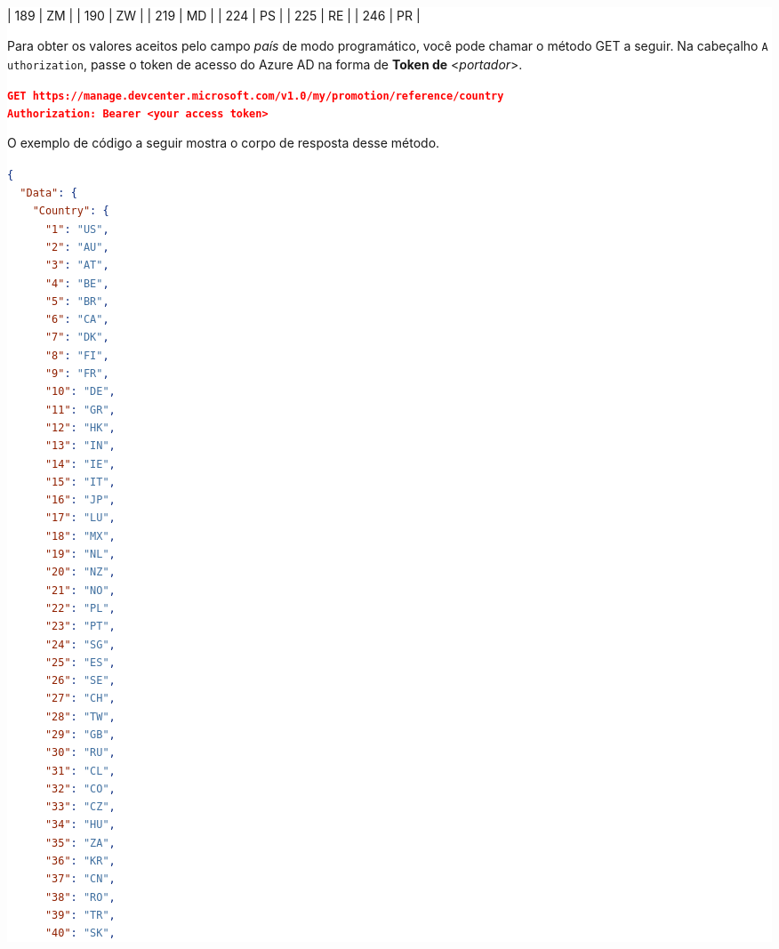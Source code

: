 |     189      |            ZM                  |
|     190      |            ZW                  |
|     219      |            MD                  |
|     224      |            PS                  |
|     225      |            RE                  |
|     246      |            PR                  |

Para obter os valores aceitos pelo campo *país* de modo programático, você pode chamar o método GET a seguir.  Na cabeçalho ```Authorization```, passe o token de acesso do Azure AD na forma de **Token de** &lt;*portador*&gt;.

```json
GET https://manage.devcenter.microsoft.com/v1.0/my/promotion/reference/country
Authorization: Bearer <your access token>
```

O exemplo de código a seguir mostra o corpo de resposta desse método.

```json
{
  "Data": {
    "Country": {
      "1": "US",
      "2": "AU",
      "3": "AT",
      "4": "BE",
      "5": "BR",
      "6": "CA",
      "7": "DK",
      "8": "FI",
      "9": "FR",
      "10": "DE",
      "11": "GR",
      "12": "HK",
      "13": "IN",
      "14": "IE",
      "15": "IT",
      "16": "JP",
      "17": "LU",
      "18": "MX",
      "19": "NL",
      "20": "NZ",
      "21": "NO",
      "22": "PL",
      "23": "PT",
      "24": "SG",
      "25": "ES",
      "26": "SE",
      "27": "CH",
      "28": "TW",
      "29": "GB",
      "30": "RU",
      "31": "CL",
      "32": "CO",
      "33": "CZ",
      "34": "HU",
      "35": "ZA",
      "36": "KR",
      "37": "CN",
      "38": "RO",
      "39": "TR",
      "40": "SK",
```